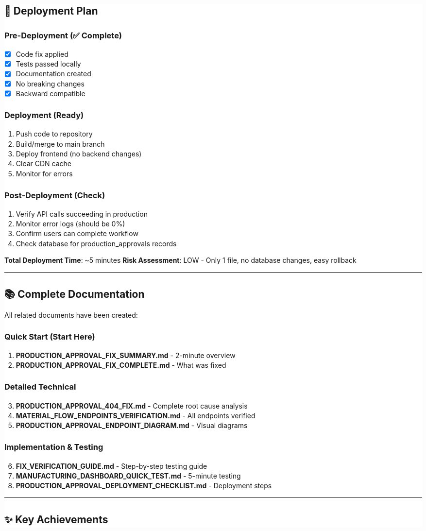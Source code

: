 
## 🚀 Deployment Plan

### Pre-Deployment (✅ Complete)
- [x] Code fix applied
- [x] Tests passed locally
- [x] Documentation created
- [x] No breaking changes
- [x] Backward compatible

### Deployment (Ready)
1. Push code to repository
2. Build/merge to main branch
3. Deploy frontend (no backend changes)
4. Clear CDN cache
5. Monitor for errors

### Post-Deployment (Check)
1. Verify API calls succeeding in production
2. Monitor error logs (should be 0%)
3. Confirm users can complete workflow
4. Check database for production_approvals records

**Total Deployment Time**: ~5 minutes
**Risk Assessment**: LOW - Only 1 file, no database changes, easy rollback

---

## 📚 Complete Documentation

All related documents have been created:

### Quick Start (Start Here)
1. **PRODUCTION_APPROVAL_FIX_SUMMARY.md** - 2-minute overview
2. **PRODUCTION_APPROVAL_FIX_COMPLETE.md** - What was fixed

### Detailed Technical
3. **PRODUCTION_APPROVAL_404_FIX.md** - Complete root cause analysis
4. **MATERIAL_FLOW_ENDPOINTS_VERIFICATION.md** - All endpoints verified
5. **PRODUCTION_APPROVAL_ENDPOINT_DIAGRAM.md** - Visual diagrams

### Implementation & Testing
6. **FIX_VERIFICATION_GUIDE.md** - Step-by-step testing guide
7. **MANUFACTURING_DASHBOARD_QUICK_TEST.md** - 5-minute testing
8. **PRODUCTION_APPROVAL_DEPLOYMENT_CHECKLIST.md** - Deployment steps

---

## ✨ Key Achievements
